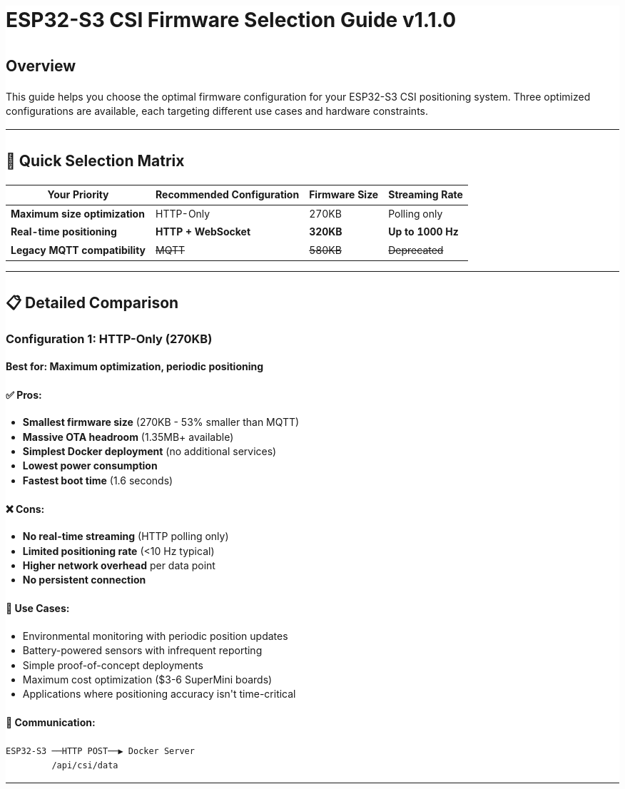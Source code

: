 # ESP32-S3 CSI Firmware Selection Guide v1.1.0

## Overview

This guide helps you choose the optimal firmware configuration for your ESP32-S3 CSI positioning system. Three optimized configurations are available, each targeting different use cases and hardware constraints.

---

## 🎯 **Quick Selection Matrix**

| Your Priority | Recommended Configuration | Firmware Size | Streaming Rate |
|---------------|-------------------------|---------------|----------------|
| **Maximum size optimization** | HTTP-Only | 270KB | Polling only |
| **Real-time positioning** | **HTTP + WebSocket** | **320KB** | **Up to 1000 Hz** |
| **Legacy MQTT compatibility** | ~~MQTT~~ | ~~580KB~~ | ~~Deprecated~~ |

---

## 📋 **Detailed Comparison**

### **Configuration 1: HTTP-Only (270KB)**
**Best for: Maximum optimization, periodic positioning**

#### ✅ **Pros:**
- **Smallest firmware size** (270KB - 53% smaller than MQTT)
- **Massive OTA headroom** (1.35MB+ available)
- **Simplest Docker deployment** (no additional services)
- **Lowest power consumption**
- **Fastest boot time** (1.6 seconds)

#### ❌ **Cons:**
- **No real-time streaming** (HTTP polling only)
- **Limited positioning rate** (<10 Hz typical)
- **Higher network overhead** per data point
- **No persistent connection**

#### 🎯 **Use Cases:**
- Environmental monitoring with periodic position updates
- Battery-powered sensors with infrequent reporting
- Simple proof-of-concept deployments
- Maximum cost optimization ($3-6 SuperMini boards)
- Applications where positioning accuracy isn't time-critical

#### 📡 **Communication:**
```
ESP32-S3 ──HTTP POST──▶ Docker Server
         /api/csi/data
```

---